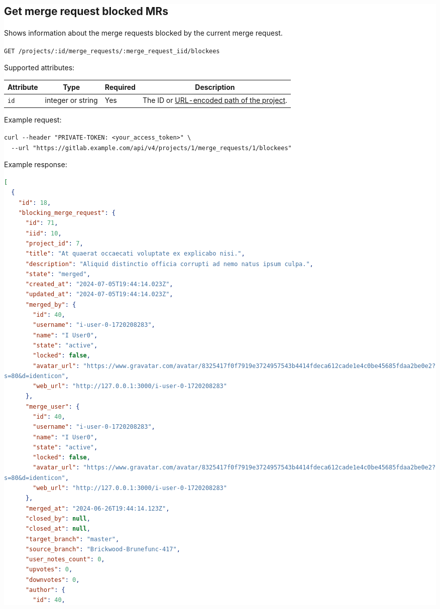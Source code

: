 
## Get merge request blocked MRs

Shows information about the merge requests blocked by the current merge request.

```plaintext
GET /projects/:id/merge_requests/:merge_request_iid/blockees
```

Supported attributes:

| Attribute           | Type           | Required | Description |
|---------------------|----------------|----------|-------------|
| `id`                | integer or string | Yes      | The ID or [URL-encoded path of the project](rest/index.md#namespaced-paths). |

Example request:

```shell
curl --header "PRIVATE-TOKEN: <your_access_token>" \
  --url "https://gitlab.example.com/api/v4/projects/1/merge_requests/1/blockees"
```

Example response:

```json
[
  {
    "id": 18,
    "blocking_merge_request": {
      "id": 71,
      "iid": 10,
      "project_id": 7,
      "title": "At quaerat occaecati voluptate ex explicabo nisi.",
      "description": "Aliquid distinctio officia corrupti ad nemo natus ipsum culpa.",
      "state": "merged",
      "created_at": "2024-07-05T19:44:14.023Z",
      "updated_at": "2024-07-05T19:44:14.023Z",
      "merged_by": {
        "id": 40,
        "username": "i-user-0-1720208283",
        "name": "I User0",
        "state": "active",
        "locked": false,
        "avatar_url": "https://www.gravatar.com/avatar/8325417f0f7919e3724957543b4414fdeca612cade1e4c0be45685fdaa2be0e2?s=80&d=identicon",
        "web_url": "http://127.0.0.1:3000/i-user-0-1720208283"
      },
      "merge_user": {
        "id": 40,
        "username": "i-user-0-1720208283",
        "name": "I User0",
        "state": "active",
        "locked": false,
        "avatar_url": "https://www.gravatar.com/avatar/8325417f0f7919e3724957543b4414fdeca612cade1e4c0be45685fdaa2be0e2?s=80&d=identicon",
        "web_url": "http://127.0.0.1:3000/i-user-0-1720208283"
      },
      "merged_at": "2024-06-26T19:44:14.123Z",
      "closed_by": null,
      "closed_at": null,
      "target_branch": "master",
      "source_branch": "Brickwood-Brunefunc-417",
      "user_notes_count": 0,
      "upvotes": 0,
      "downvotes": 0,
      "author": {
        "id": 40,
```